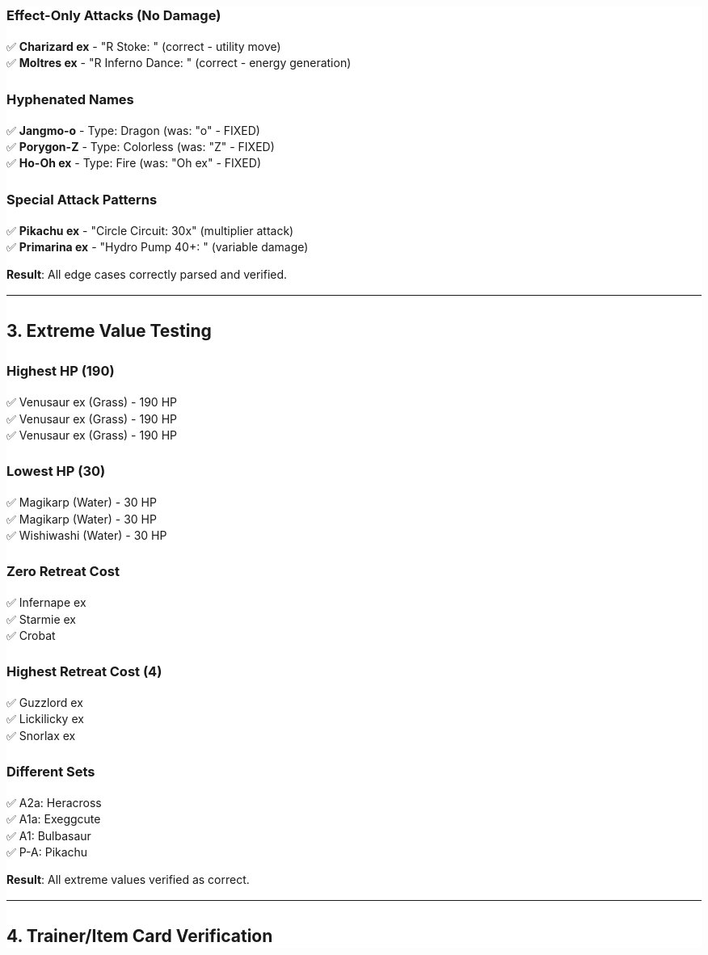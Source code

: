### Effect-Only Attacks (No Damage)
✅ **Charizard ex** - "R Stoke: " (correct - utility move)  
✅ **Moltres ex** - "R Inferno Dance: " (correct - energy generation)

### Hyphenated Names
✅ **Jangmo-o** - Type: Dragon (was: "o" - FIXED)  
✅ **Porygon-Z** - Type: Colorless (was: "Z" - FIXED)  
✅ **Ho-Oh ex** - Type: Fire (was: "Oh ex" - FIXED)

### Special Attack Patterns
✅ **Pikachu ex** - "Circle Circuit: 30x" (multiplier attack)  
✅ **Primarina ex** - "Hydro Pump 40+: " (variable damage)

**Result**: All edge cases correctly parsed and verified.

---

## 3. Extreme Value Testing

### Highest HP (190)
✅ Venusaur ex (Grass) - 190 HP  
✅ Venusaur ex (Grass) - 190 HP  
✅ Venusaur ex (Grass) - 190 HP  

### Lowest HP (30)
✅ Magikarp (Water) - 30 HP  
✅ Magikarp (Water) - 30 HP  
✅ Wishiwashi (Water) - 30 HP  

### Zero Retreat Cost
✅ Infernape ex  
✅ Starmie ex  
✅ Crobat  

### Highest Retreat Cost (4)
✅ Guzzlord ex  
✅ Lickilicky ex  
✅ Snorlax ex  

### Different Sets
✅ A2a: Heracross  
✅ A1a: Exeggcute  
✅ A1: Bulbasaur  
✅ P-A: Pikachu  

**Result**: All extreme values verified as correct.

---

## 4. Trainer/Item Card Verification
